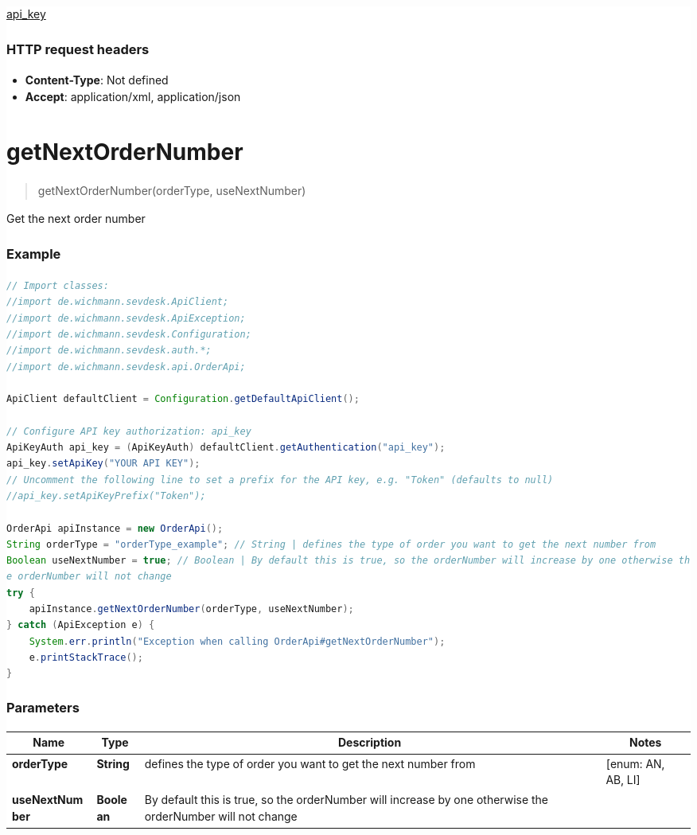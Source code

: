 [api_key](../README.md#api_key)

### HTTP request headers

 - **Content-Type**: Not defined
 - **Accept**: application/xml, application/json

<a name="getNextOrderNumber"></a>
# **getNextOrderNumber**
> getNextOrderNumber(orderType, useNextNumber)

Get the next order number

### Example
```java
// Import classes:
//import de.wichmann.sevdesk.ApiClient;
//import de.wichmann.sevdesk.ApiException;
//import de.wichmann.sevdesk.Configuration;
//import de.wichmann.sevdesk.auth.*;
//import de.wichmann.sevdesk.api.OrderApi;

ApiClient defaultClient = Configuration.getDefaultApiClient();

// Configure API key authorization: api_key
ApiKeyAuth api_key = (ApiKeyAuth) defaultClient.getAuthentication("api_key");
api_key.setApiKey("YOUR API KEY");
// Uncomment the following line to set a prefix for the API key, e.g. "Token" (defaults to null)
//api_key.setApiKeyPrefix("Token");

OrderApi apiInstance = new OrderApi();
String orderType = "orderType_example"; // String | defines the type of order you want to get the next number from
Boolean useNextNumber = true; // Boolean | By default this is true, so the orderNumber will increase by one otherwise the orderNumber will not change
try {
    apiInstance.getNextOrderNumber(orderType, useNextNumber);
} catch (ApiException e) {
    System.err.println("Exception when calling OrderApi#getNextOrderNumber");
    e.printStackTrace();
}
```

### Parameters

Name | Type | Description  | Notes
------------- | ------------- | ------------- | -------------
 **orderType** | **String**| defines the type of order you want to get the next number from | [enum: AN, AB, LI]
 **useNextNumber** | **Boolean**| By default this is true, so the orderNumber will increase by one otherwise the orderNumber will not change |
